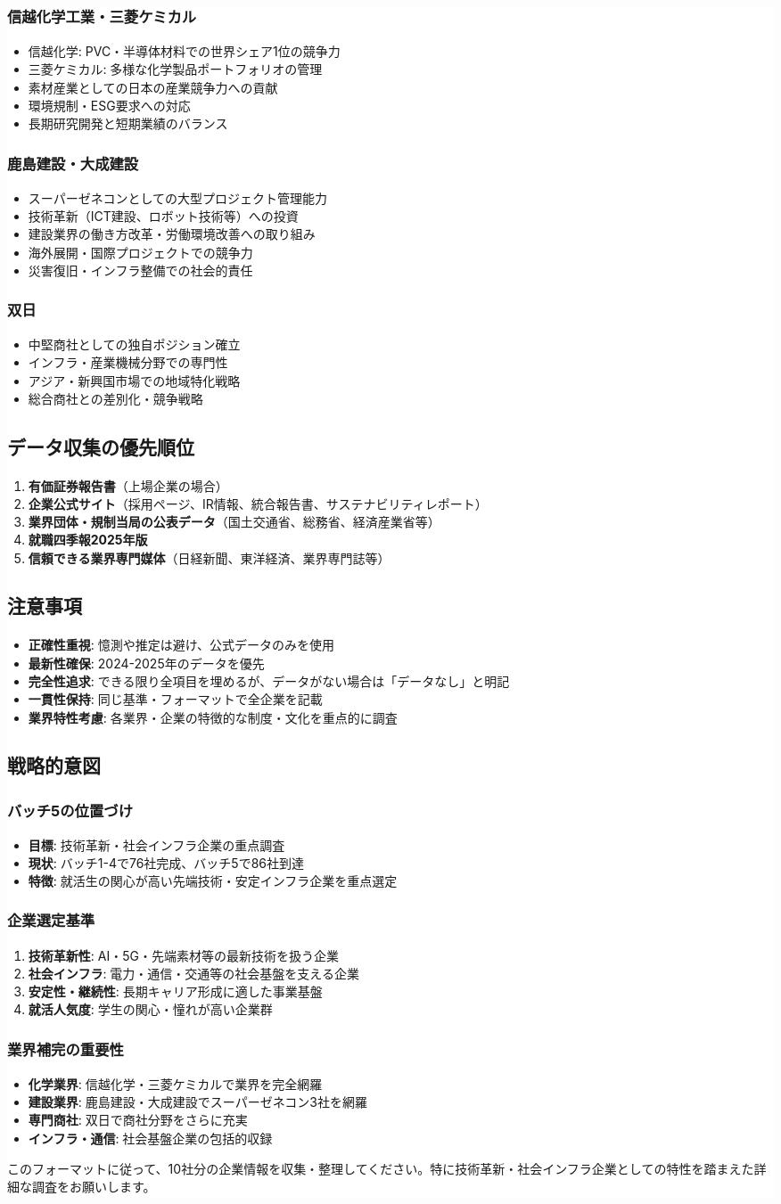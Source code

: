 ### 信越化学工業・三菱ケミカル
- 信越化学: PVC・半導体材料での世界シェア1位の競争力
- 三菱ケミカル: 多様な化学製品ポートフォリオの管理
- 素材産業としての日本の産業競争力への貢献
- 環境規制・ESG要求への対応
- 長期研究開発と短期業績のバランス

### 鹿島建設・大成建設
- スーパーゼネコンとしての大型プロジェクト管理能力
- 技術革新（ICT建設、ロボット技術等）への投資
- 建設業界の働き方改革・労働環境改善への取り組み
- 海外展開・国際プロジェクトでの競争力
- 災害復旧・インフラ整備での社会的責任

### 双日
- 中堅商社としての独自ポジション確立
- インフラ・産業機械分野での専門性
- アジア・新興国市場での地域特化戦略
- 総合商社との差別化・競争戦略

## データ収集の優先順位

1. **有価証券報告書**（上場企業の場合）
2. **企業公式サイト**（採用ページ、IR情報、統合報告書、サステナビリティレポート）
3. **業界団体・規制当局の公表データ**（国土交通省、総務省、経済産業省等）
4. **就職四季報2025年版**
5. **信頼できる業界専門媒体**（日経新聞、東洋経済、業界専門誌等）

## 注意事項

- **正確性重視**: 憶測や推定は避け、公式データのみを使用
- **最新性確保**: 2024-2025年のデータを優先
- **完全性追求**: できる限り全項目を埋めるが、データがない場合は「データなし」と明記
- **一貫性保持**: 同じ基準・フォーマットで全企業を記載
- **業界特性考慮**: 各業界・企業の特徴的な制度・文化を重点的に調査

## 戦略的意図

### バッチ5の位置づけ
- **目標**: 技術革新・社会インフラ企業の重点調査
- **現状**: バッチ1-4で76社完成、バッチ5で86社到達
- **特徴**: 就活生の関心が高い先端技術・安定インフラ企業を重点選定

### 企業選定基準
1. **技術革新性**: AI・5G・先端素材等の最新技術を扱う企業
2. **社会インフラ**: 電力・通信・交通等の社会基盤を支える企業
3. **安定性・継続性**: 長期キャリア形成に適した事業基盤
4. **就活人気度**: 学生の関心・憧れが高い企業群

### 業界補完の重要性
- **化学業界**: 信越化学・三菱ケミカルで業界を完全網羅
- **建設業界**: 鹿島建設・大成建設でスーパーゼネコン3社を網羅
- **専門商社**: 双日で商社分野をさらに充実
- **インフラ・通信**: 社会基盤企業の包括的収録

このフォーマットに従って、10社分の企業情報を収集・整理してください。特に技術革新・社会インフラ企業としての特性を踏まえた詳細な調査をお願いします。
